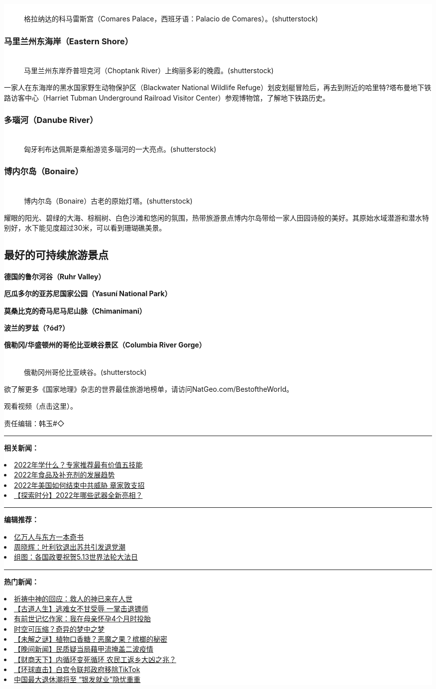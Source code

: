 <figure id="attachment_13483917" aria-describedby="caption-attachment-13483917" style="width: 600px" class="wp-caption aligncenter"><a target="_blank" href="https://i.epochtimes.com/assets/uploads/2022/01/id13483917-shutterstock_2049896780.jpg"><img class="size-large wp-image-13483917" src="https://i.epochtimes.com/assets/uploads/2022/01/id13483917-shutterstock_2049896780-600x400.jpg" alt="" width="600" b="400" /></a><figcaption id="caption-attachment-13483917" class="wp-caption-text">格拉纳达的科马雷斯宫（Comares Palace，西班牙语：Palacio de Comares）。(shutterstock)</figcaption></figure>
<h3><strong>马里兰州东海岸（Eastern Shore）</strong></h3>
<figure id="attachment_13483887" aria-describedby="caption-attachment-13483887" style="width: 600px" class="wp-caption aligncenter"><a target="_blank" href="https://i.epochtimes.com/assets/uploads/2022/01/id13483887-shutterstock_1197168541.jpg"><img class="size-large wp-image-13483887" src="https://i.epochtimes.com/assets/uploads/2022/01/id13483887-shutterstock_1197168541-600x398.jpg" alt="" width="600" b="398" /></a><figcaption id="caption-attachment-13483887" class="wp-caption-text">马里兰州东岸乔普坦克河（Choptank River）上绚丽多彩的晚霞。(shutterstock)</figcaption></figure>
<p>一家人在东海岸的黑水国家野生动物保护区（Blackwater National Wildlife Refuge）划皮划艇冒险后，再去到附近的哈里特?塔布曼地下铁路访客中心（Harriet Tubman Underground Railroad Visitor Center）参观博物馆，了解地下铁路历史。</p>
<h3><strong>多瑙河（Danube River）</strong></h3>
<figure id="attachment_13483889" aria-describedby="caption-attachment-13483889" style="width: 600px" class="wp-caption aligncenter"><a target="_blank" href="https://i.epochtimes.com/assets/uploads/2022/01/id13483889-shutterstock_1285236286.jpg"><img class="size-large wp-image-13483889" src="https://i.epochtimes.com/assets/uploads/2022/01/id13483889-shutterstock_1285236286-600x600.jpg" alt="" width="600" b="600" /></a><figcaption id="caption-attachment-13483889" class="wp-caption-text">匈牙利布达佩斯是乘船游览多瑙河的一大亮点。(shutterstock)</figcaption></figure>
<h3><strong>博内尔岛（Bonaire）</strong></h3>
<figure id="attachment_13483891" aria-describedby="caption-attachment-13483891" style="width: 600px" class="wp-caption aligncenter"><a target="_blank" href="https://i.epochtimes.com/assets/uploads/2022/01/id13483891-shutterstock_1385161100.jpg"><img class="size-large wp-image-13483891" src="https://i.epochtimes.com/assets/uploads/2022/01/id13483891-shutterstock_1385161100-600x379.jpg" alt="" width="600" b="379" /></a><figcaption id="caption-attachment-13483891" class="wp-caption-text">博内尔岛（Bonaire）古老的原始灯塔。(shutterstock)</figcaption></figure>
<p>耀眼的阳光、碧绿的大海、棕榈树、白色沙滩和悠闲的氛围，热带旅游景点博内尔岛带给一家人田园诗般的美好。其原始水域潜游和潜水特别好，水下能见度超过30米，可以看到珊瑚礁美景。</p>
<h2>最好的可持续旅游景点</h2>
<p><strong>德国的鲁尔河谷（Ruhr Valley）</strong></p>
<p><strong>厄瓜多尔的亚苏尼国家公园（Yasuní National Park）</strong></p>
<p><strong>莫桑比克的奇马尼马尼山脉（Chimanimani）</strong></p>
<p><strong>波兰的罗兹（?ód?）</strong></p>
<p><strong>俄勒冈/华盛顿州的哥伦比亚峡谷景区（Columbia River Gorge）</strong></p>
<figure id="attachment_13483883" aria-describedby="caption-attachment-13483883" style="width: 600px" class="wp-caption aligncenter"><a target="_blank" href="https://i.epochtimes.com/assets/uploads/2022/01/id13483883-shutterstock_1182030793.jpg"><img class="size-large wp-image-13483883" src="https://i.epochtimes.com/assets/uploads/2022/01/id13483883-shutterstock_1182030793-600x400.jpg" alt="" width="600" b="400" /></a><figcaption id="caption-attachment-13483883" class="wp-caption-text">俄勒冈州哥伦比亚峡谷。(shutterstock)</figcaption></figure>
<p>欲了解更多《国家地理》杂志的世界最佳旅游地榜单，请访问NatGeo.com/BestoftheWorld。</p>
<p><ahref="https://www.youtube.com/watch?v=t_dcImHVrOo" target="_blank" rel="noopener noreferrer">观看视频（点击这里）。</a></p>
<p>责任编辑：韩玉#◇</p>
	
<hr>


<strong>相关新闻：</strong>
<li><a href="https://github.com/19920513/djy/blob/master/gb/21/12/22/n13452432.md#1">2022年学什么？专家推荐最有价值五技能</a></li>
<li><a href="https://github.com/19920513/djy/blob/master/gb/22/1/3/n13478947.md#1">2022年食品及补充剂的发展趋势</a></li>
<li><a href="https://github.com/19920513/djy/blob/master/gb/22/1/3/n13479552.md#1">2022年美国如何结束中共威胁 章家敦支招</a></li>
<li><a href="https://github.com/19920513/djy/blob/master/gb/22/1/3/n13479806.md#1">【探索时分】2022年哪些武器全新亮相？</a></li>
<hr>


<strong>编辑推荐：</strong>
<li><a href="https://github.com/19920513/djy/blob/master/gb/17/5/26/n9191512.md?dfh#1" target="_blank">亿万人与东方一本奇书</a></li><li><a href="https://github.com/tsiac2612/djy/blob/master/gb/18/2/26/n10174332.md#1" target="_blank">周晓辉：叶利钦退出苏共引发退党潮</a></li><li><a href="https://github.com/tsiac2612/djy/blob/master/gb/19/5/8/n11242901.md#1" target="_blank">组图：各国政要祝贺5.13世界法轮大法日</a></li>
<hr>

<strong>热门新闻：</strong>
<li><a href="https://github.com/19920513/djy/blob/master/gb/23/2/7/n13924740.md#1">祈祷中神的回应：救人的神已来在人世</a></li>
<li><a href="https://github.com/19920513/djy/blob/master/gb/23/2/6/n13923680.md#1">【古道人生】逃难女不甘受辱 一掌击退镖师</a></li>
<li><a href="https://github.com/19920513/djy/blob/master/gb/23/2/25/n13938144.md#1">有前世记忆作家：我在母亲怀孕4个月时投胎</a></li>
<li><a href="https://github.com/19920513/djy/blob/master/gb/22/8/9/n13798623.md#1">时空可压缩？奇异的梦中之梦</a></li>
<li><a href="https://github.com/19920513/djy/blob/master/gb/23/2/25/n13937718.md#1">【未解之谜】植物口香糖？恶魔之果？槟榔的秘密</a></li>
<li><a href="https://github.com/19920513/djy/blob/master/gb/23/3/1/n13940547.md#1">【晚间新闻】民质疑当局藉甲流掩盖二波疫情</a></li>
<li><a href="https://github.com/19920513/djy/blob/master/gb/23/3/1/n13940421.md#1">【财商天下】内循环变死循环 农民工返乡大凶之兆？</a></li>
<li><a href="https://github.com/19920513/djy/blob/master/gb/23/2/28/n13940112.md#1">【环球直击】白宫令联邦政府移除TikTok</a></li>
<li><a href="https://github.com/19920513/djy/blob/master/gb/23/2/27/n13939152.md#1">中国最大退休潮将至 “银发就业”隐忧重重</a></li>